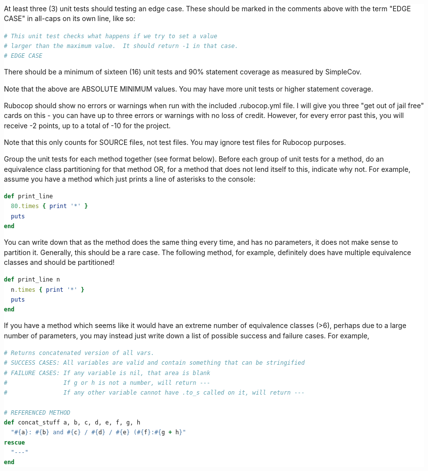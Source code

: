 At least three (3) unit tests should testing an edge case.  These should be marked in the comments above with the term "EDGE CASE" in all-caps on its own line, like so:

```ruby
# This unit test checks what happens if we try to set a value
# larger than the maximum value.  It should return -1 in that case.
# EDGE CASE
```

There should be a minimum of sixteen (16) unit tests and 90% statement coverage as measured by SimpleCov.

Note that the above are ABSOLUTE MINIMUM values.  You may have more unit tests or higher statement coverage.

Rubocop should show no errors or warnings when run with the included .rubocop.yml file.  I will give you three "get out of jail free" cards on this - you can have up to three errors or warnings with no loss of credit.  However, for every error past this, you will receive -2 points, up to a total of -10 for the project.

Note that this only counts for SOURCE files, not test files.  You may ignore test files for Rubocop purposes.

Group the unit tests for each method together (see format below).  Before each group of unit tests for a method, do an equivalence class partitioning for that method OR, for a method that does not lend itself to this, indicate why not.  For example, assume you have a method which just prints a line of asterisks to the console:

```ruby
def print_line
  80.times { print '*' }
  puts
end
```

You can write down that as the method does the same thing every time, and has no parameters, it does not make sense to partition it.  Generally, this should be a rare case.  The following method, for example, definitely does have multiple equivalence classes and should be partitioned!

```ruby
def print_line n
  n.times { print '*' }
  puts
end
```
If you have a method which seems like it would have an extreme number of equivalence classes (>6), perhaps due to a large number of parameters, you may instead just write down a list of possible success and failure cases.  For example,

```ruby
# Returns concatenated version of all vars.
# SUCCESS CASES: All variables are valid and contain something that can be stringified
# FAILURE CASES: If any variable is nil, that area is blank
#                If g or h is not a number, will return ---
#                If any other variable cannot have .to_s called on it, will return ---

# REFERENCED METHOD
def concat_stuff a, b, c, d, e, f, g, h
  "#{a}: #{b} and #{c} / #{d} / #{e} (#{f}:#{g + h}"
rescue
  "---"
end
```
